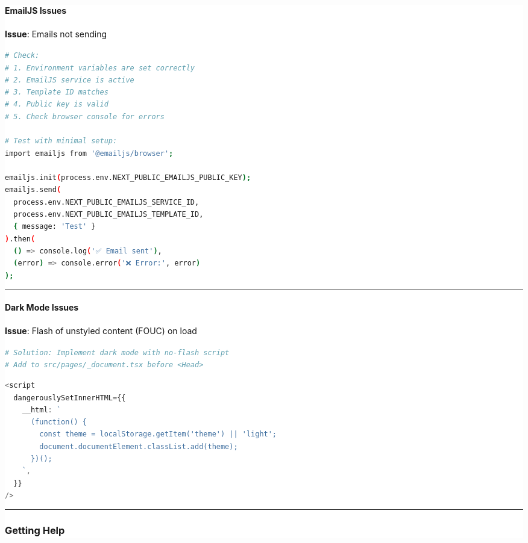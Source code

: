
#### EmailJS Issues

**Issue**: Emails not sending

```bash
# Check:
# 1. Environment variables are set correctly
# 2. EmailJS service is active
# 3. Template ID matches
# 4. Public key is valid
# 5. Check browser console for errors

# Test with minimal setup:
import emailjs from '@emailjs/browser';

emailjs.init(process.env.NEXT_PUBLIC_EMAILJS_PUBLIC_KEY);
emailjs.send(
  process.env.NEXT_PUBLIC_EMAILJS_SERVICE_ID,
  process.env.NEXT_PUBLIC_EMAILJS_TEMPLATE_ID,
  { message: 'Test' }
).then(
  () => console.log('✅ Email sent'),
  (error) => console.error('❌ Error:', error)
);
```

---

#### Dark Mode Issues

**Issue**: Flash of unstyled content (FOUC) on load

```bash
# Solution: Implement dark mode with no-flash script
# Add to src/pages/_document.tsx before <Head>
```

```typescript
<script
  dangerouslySetInnerHTML={{
    __html: `
      (function() {
        const theme = localStorage.getItem('theme') || 'light';
        document.documentElement.classList.add(theme);
      })();
    `,
  }}
/>
```

---

### Getting Help
